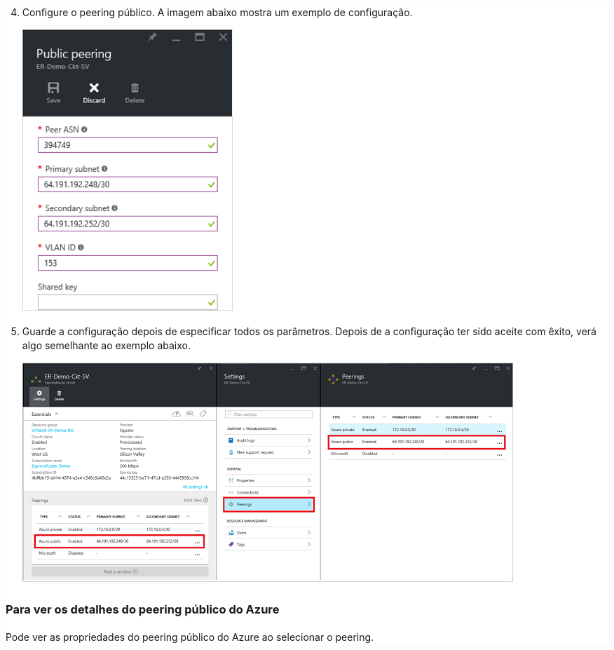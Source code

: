 4. Configure o peering público. A imagem abaixo mostra um exemplo de configuração.
   
    ![](./media/expressroute-howto-routing-portal-resource-manager/rpublic2.png)
5. Guarde a configuração depois de especificar todos os parâmetros. Depois de a configuração ter sido aceite com êxito, verá algo semelhante ao exemplo abaixo.
   
    ![](./media/expressroute-howto-routing-portal-resource-manager/rpublic3.png)

### <a name="to-view-azure-public-peering-details"></a>Para ver os detalhes do peering público do Azure
Pode ver as propriedades do peering público do Azure ao selecionar o peering.
